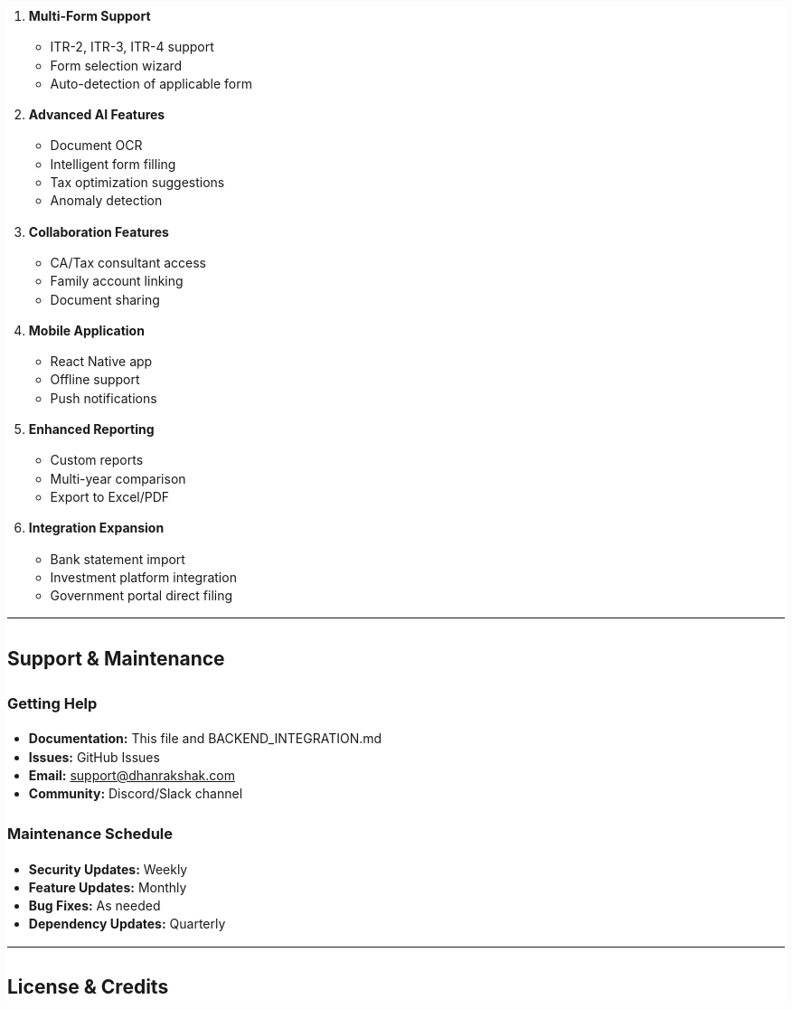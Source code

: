 1. **Multi-Form Support**
   - ITR-2, ITR-3, ITR-4 support
   - Form selection wizard
   - Auto-detection of applicable form

2. **Advanced AI Features**
   - Document OCR
   - Intelligent form filling
   - Tax optimization suggestions
   - Anomaly detection

3. **Collaboration Features**
   - CA/Tax consultant access
   - Family account linking
   - Document sharing

4. **Mobile Application**
   - React Native app
   - Offline support
   - Push notifications

5. **Enhanced Reporting**
   - Custom reports
   - Multi-year comparison
   - Export to Excel/PDF

6. **Integration Expansion**
   - Bank statement import
   - Investment platform integration
   - Government portal direct filing

---

## Support & Maintenance

### Getting Help

- **Documentation:** This file and BACKEND_INTEGRATION.md
- **Issues:** GitHub Issues
- **Email:** support@dhanrakshak.com
- **Community:** Discord/Slack channel

### Maintenance Schedule

- **Security Updates:** Weekly
- **Feature Updates:** Monthly
- **Bug Fixes:** As needed
- **Dependency Updates:** Quarterly

---

## License & Credits
